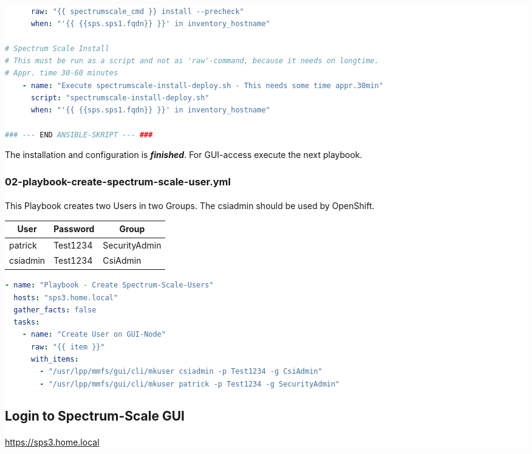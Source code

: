 ```yaml
      raw: "{{ spectrumscale_cmd }} install --precheck"
      when: "'{{ {{sps.sps1.fqdn}} }}' in inventory_hostname"

# Spectrum Scale Install
# This must be run as a script and not as 'raw'-command, because it needs on longtime.
# Appr. time 30-60 minutes
    - name: "Execute spectrumscale-install-deploy.sh - This needs some time appr.30min"
      script: "spectrumscale-install-deploy.sh"
      when: "'{{ {{sps.sps1.fqdn}} }}' in inventory_hostname"

### --- END ANSIBLE-SKRIPT --- ###
```

The installation and configuration is ***finished***. For GUI-access execute the next playbook. 

### 02-playbook-create-spectrum-scale-user.yml

This Playbook creates two Users in two Groups. The csiadmin should be used by OpenShift.

| User     | Password | Group         |
| -------- | -------- | ------------- |
| patrick  | Test1234 | SecurityAdmin |
| csiadmin | Test1234 | CsiAdmin      |



```yaml
- name: "Playbook - Create Spectrum-Scale-Users"
  hosts: "sps3.home.local"
  gather_facts: false
  tasks:
    - name: "Create User on GUI-Node"
      raw: "{{ item }}"
      with_items:
        - "/usr/lpp/mmfs/gui/cli/mkuser csiadmin -p Test1234 -g CsiAdmin"
        - "/usr/lpp/mmfs/gui/cli/mkuser patrick -p Test1234 -g SecurityAdmin"
```



## Login to Spectrum-Scale GUI

https://sps3.home.local